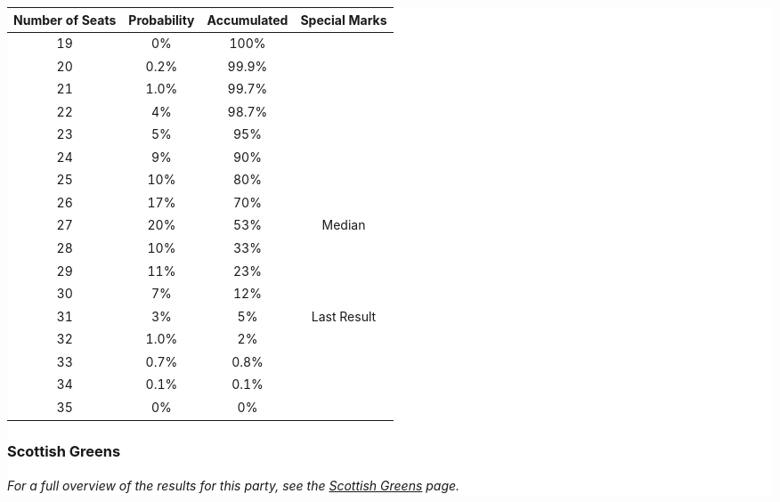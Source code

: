 | Number of Seats | Probability | Accumulated | Special Marks |
|:---------------:|:-----------:|:-----------:|:-------------:|
| 19 | 0% | 100% |  |
| 20 | 0.2% | 99.9% |  |
| 21 | 1.0% | 99.7% |  |
| 22 | 4% | 98.7% |  |
| 23 | 5% | 95% |  |
| 24 | 9% | 90% |  |
| 25 | 10% | 80% |  |
| 26 | 17% | 70% |  |
| 27 | 20% | 53% | Median |
| 28 | 10% | 33% |  |
| 29 | 11% | 23% |  |
| 30 | 7% | 12% |  |
| 31 | 3% | 5% | Last Result |
| 32 | 1.0% | 2% |  |
| 33 | 0.7% | 0.8% |  |
| 34 | 0.1% | 0.1% |  |
| 35 | 0% | 0% |  |

### Scottish Greens

*For a full overview of the results for this party, see the [Scottish Greens](party-scottishgreens.html) page.*
